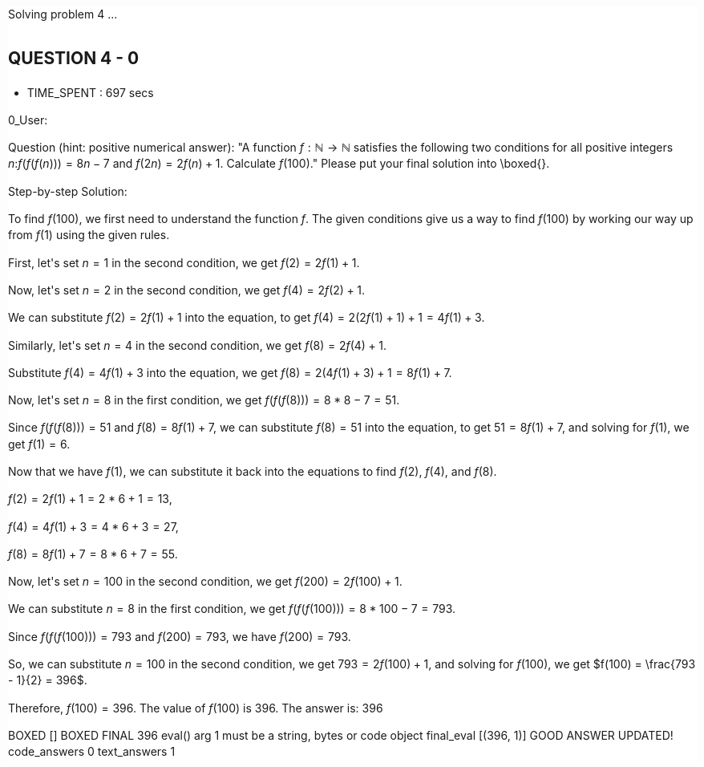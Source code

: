 Solving problem 4 ...



## QUESTION 4 - 0 
- TIME_SPENT : 697 secs

0_User:

Question (hint: positive numerical answer):
"A function $f: \mathbb N \to \mathbb N$ satisfies the following two conditions for all positive integers $n$:$f(f(f(n)))=8n-7$ and $f(2n)=2f(n)+1$. Calculate $f(100)$."
Please put your final solution into \boxed{}.

Step-by-step Solution:



To find $f(100)$, we first need to understand the function $f$. The given conditions give us a way to find $f(100)$ by working our way up from $f(1)$ using the given rules.

First, let's set $n=1$ in the second condition, we get $f(2) = 2f(1) + 1$.

Now, let's set $n=2$ in the second condition, we get $f(4) = 2f(2) + 1$.

We can substitute $f(2) = 2f(1) + 1$ into the equation, to get $f(4) = 2(2f(1) + 1) + 1 = 4f(1) + 3$.

Similarly, let's set $n=4$ in the second condition, we get $f(8) = 2f(4) + 1$.

Substitute $f(4) = 4f(1) + 3$ into the equation, we get $f(8) = 2(4f(1) + 3) + 1 = 8f(1) + 7$.

Now, let's set $n=8$ in the first condition, we get $f(f(f(8))) = 8*8 - 7 = 51$.

Since $f(f(f(8))) = 51$ and $f(8) = 8f(1) + 7$, we can substitute $f(8) = 51$ into the equation, to get $51 = 8f(1) + 7$, and solving for $f(1)$, we get $f(1) = 6$.

Now that we have $f(1)$, we can substitute it back into the equations to find $f(2)$, $f(4)$, and $f(8)$.

$f(2) = 2f(1) + 1 = 2*6 + 1 = 13$,

$f(4) = 4f(1) + 3 = 4*6 + 3 = 27$,

$f(8) = 8f(1) + 7 = 8*6 + 7 = 55$.

Now, let's set $n=100$ in the second condition, we get $f(200) = 2f(100) + 1$.

We can substitute $n=8$ in the first condition, we get $f(f(f(100))) = 8*100 - 7 = 793$.

Since $f(f(f(100))) = 793$ and $f(200) = 793$, we have $f(200) = 793$.

So, we can substitute $n=100$ in the second condition, we get $793 = 2f(100) + 1$, and solving for $f(100)$, we get $f(100) = \frac{793 - 1}{2} = 396$.

Therefore, $f(100) = 396$.
The value of $f(100)$ is 396. The answer is: $396$

BOXED []
BOXED FINAL 396
eval() arg 1 must be a string, bytes or code object final_eval
[(396, 1)]
GOOD ANSWER UPDATED!
code_answers 0 text_answers 1
